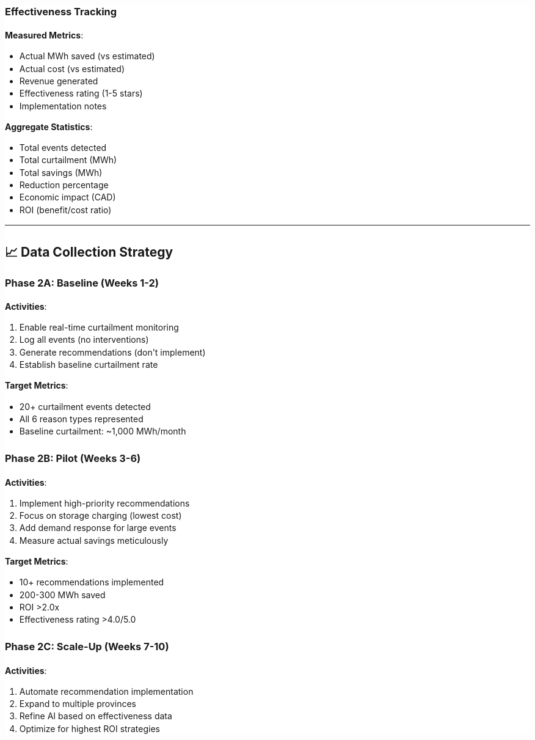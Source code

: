 ### Effectiveness Tracking

**Measured Metrics**:
- Actual MWh saved (vs estimated)
- Actual cost (vs estimated)
- Revenue generated
- Effectiveness rating (1-5 stars)
- Implementation notes

**Aggregate Statistics**:
- Total events detected
- Total curtailment (MWh)
- Total savings (MWh)
- Reduction percentage
- Economic impact (CAD)
- ROI (benefit/cost ratio)

---

## 📈 Data Collection Strategy

### Phase 2A: Baseline (Weeks 1-2)

**Activities**:
1. Enable real-time curtailment monitoring
2. Log all events (no interventions)
3. Generate recommendations (don't implement)
4. Establish baseline curtailment rate

**Target Metrics**:
- 20+ curtailment events detected
- All 6 reason types represented
- Baseline curtailment: ~1,000 MWh/month

### Phase 2B: Pilot (Weeks 3-6)

**Activities**:
1. Implement high-priority recommendations
2. Focus on storage charging (lowest cost)
3. Add demand response for large events
4. Measure actual savings meticulously

**Target Metrics**:
- 10+ recommendations implemented
- 200-300 MWh saved
- ROI >2.0x
- Effectiveness rating >4.0/5.0

### Phase 2C: Scale-Up (Weeks 7-10)

**Activities**:
1. Automate recommendation implementation
2. Expand to multiple provinces
3. Refine AI based on effectiveness data
4. Optimize for highest ROI strategies
